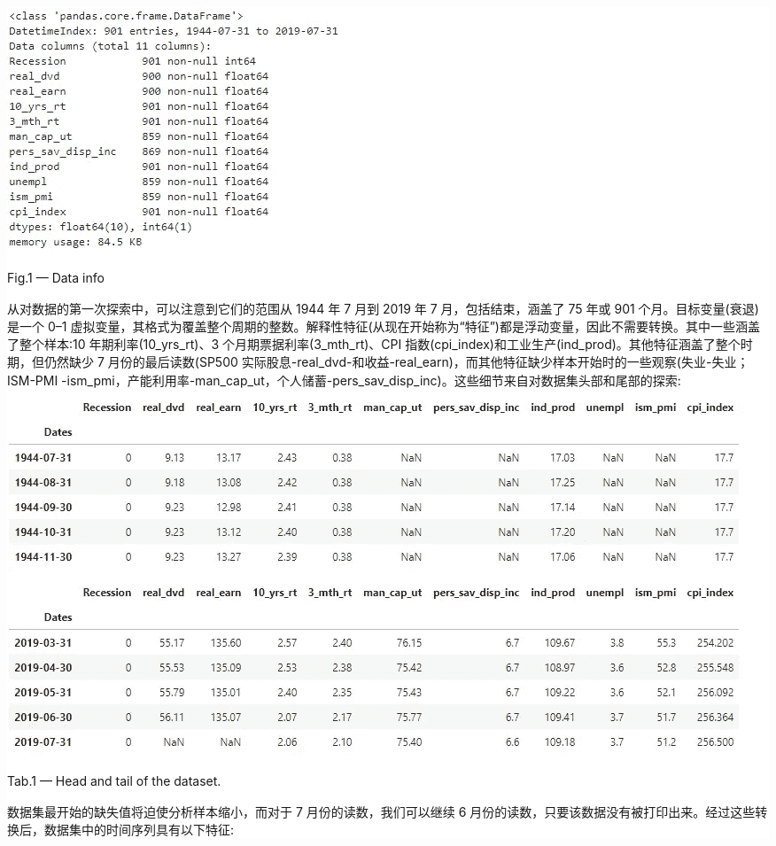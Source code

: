 ![](img/c8fe4c425f0237be63a3452e5b338739.png)

Fig.1 — Data info

从对数据的第一次探索中，可以注意到它们的范围从 1944 年 7 月到 2019 年 7 月，包括结束，涵盖了 75 年或 901 个月。目标变量(衰退)是一个 0–1 虚拟变量，其格式为覆盖整个周期的整数。解释性特征(从现在开始称为“特征”)都是浮动变量，因此不需要转换。其中一些涵盖了整个样本:10 年期利率(10_yrs_rt)、3 个月期票据利率(3_mth_rt)、CPI 指数(cpi_index)和工业生产(ind_prod)。其他特征涵盖了整个时期，但仍然缺少 7 月份的最后读数(SP500 实际股息-real_dvd-和收益-real_earn)，而其他特征缺少样本开始时的一些观察(失业-失业；ISM-PMI -ism_pmi，产能利用率-man_cap_ut，个人储蓄-pers_sav_disp_inc)。这些细节来自对数据集头部和尾部的探索:

![](img/a7c9c5ce7a29e7b36311f953c9135f14.png)

Tab.1 — Head and tail of the dataset.

数据集最开始的缺失值将迫使分析样本缩小，而对于 7 月份的读数，我们可以继续 6 月份的读数，只要该数据没有被打印出来。经过这些转换后，数据集中的时间序列具有以下特征:
